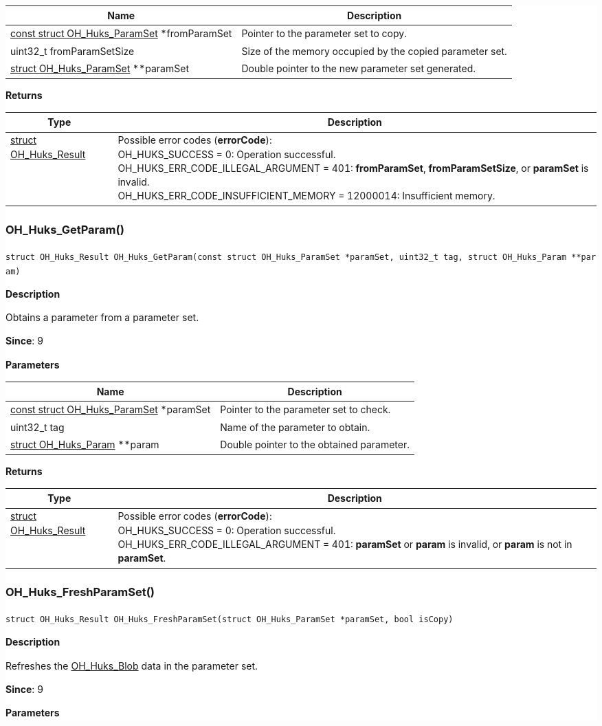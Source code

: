 | Name| Description|
| -- | -- |
| [const struct OH_Huks_ParamSet](capi-hukstypeapi-oh-huks-paramset.md) *fromParamSet | Pointer to the parameter set to copy.|
| uint32_t fromParamSetSize | Size of the memory occupied by the copied parameter set.|
| [struct OH_Huks_ParamSet](capi-hukstypeapi-oh-huks-paramset.md) **paramSet | Double pointer to the new parameter set generated.|

**Returns**

| Type| Description|
| -- | -- |
| [struct OH_Huks_Result](capi-hukstypeapi-oh-huks-result.md) | Possible error codes (**errorCode**):<br>         OH_HUKS_SUCCESS = 0: Operation successful.<br>         OH_HUKS_ERR_CODE_ILLEGAL_ARGUMENT = 401: **fromParamSet**, **fromParamSetSize**, or **paramSet** is invalid.<br>         OH_HUKS_ERR_CODE_INSUFFICIENT_MEMORY = 12000014: Insufficient memory.|

### OH_Huks_GetParam()

```
struct OH_Huks_Result OH_Huks_GetParam(const struct OH_Huks_ParamSet *paramSet, uint32_t tag, struct OH_Huks_Param **param)
```

**Description**

Obtains a parameter from a parameter set.

**Since**: 9


**Parameters**

| Name| Description|
| -- | -- |
| [const struct OH_Huks_ParamSet](capi-hukstypeapi-oh-huks-paramset.md) *paramSet | Pointer to the parameter set to check.|
| uint32_t tag | Name of the parameter to obtain.|
| [struct OH_Huks_Param](capi-hukstypeapi-oh-huks-param.md) **param | Double pointer to the obtained parameter.|

**Returns**

| Type| Description|
| -- | -- |
| [struct OH_Huks_Result](capi-hukstypeapi-oh-huks-result.md) | Possible error codes (**errorCode**):<br>         OH_HUKS_SUCCESS = 0: Operation successful.<br>         OH_HUKS_ERR_CODE_ILLEGAL_ARGUMENT = 401: **paramSet** or **param** is invalid, or **param** is not in **paramSet**.|

### OH_Huks_FreshParamSet()

```
struct OH_Huks_Result OH_Huks_FreshParamSet(struct OH_Huks_ParamSet *paramSet, bool isCopy)
```

**Description**

Refreshes the [OH_Huks_Blob](capi-hukstypeapi-oh-huks-blob.md) data in the parameter set.

**Since**: 9


**Parameters**
